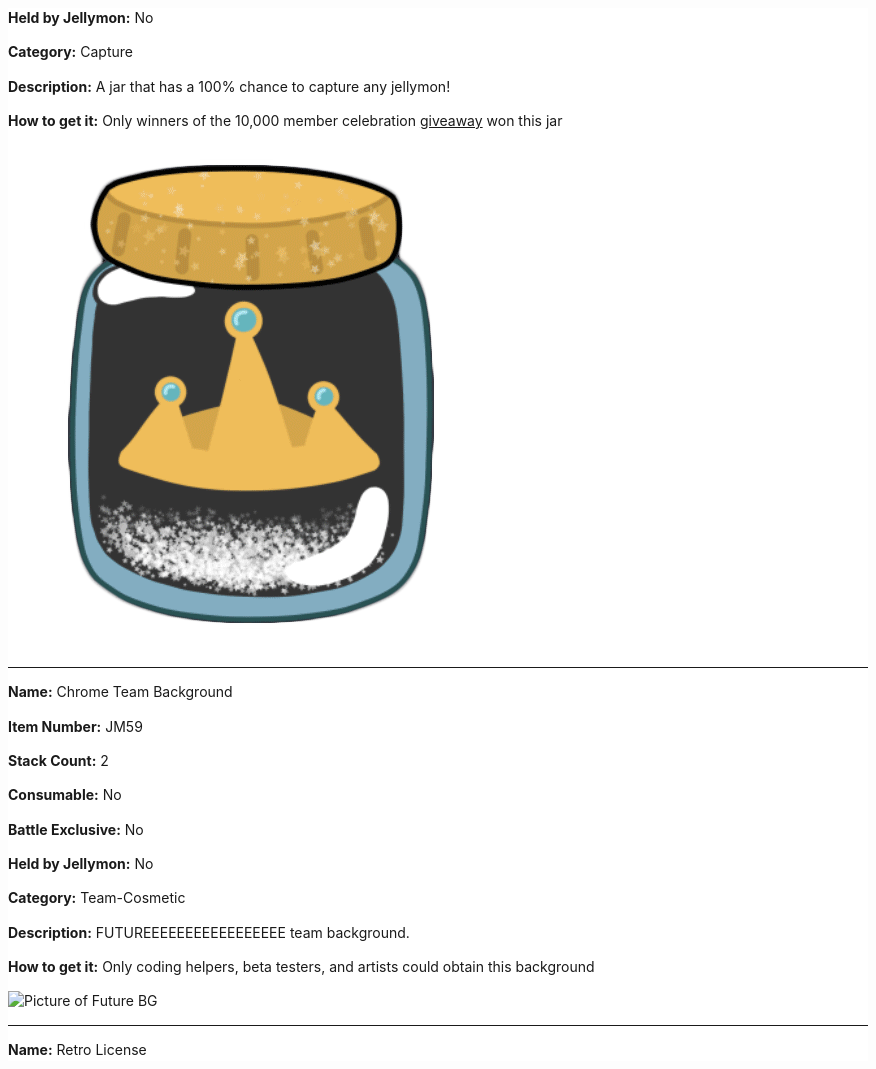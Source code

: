 **Held by Jellymon:** No

**Category:** Capture

**Description:** A jar that has a 100% chance to capture any jellymon!

**How to get it:** Only winners of the 10,000 member celebration [giveaway](https://discord.com/channels/384811165949231104/651142213501321263/777689292033622036) won this jar

![Image of Mindy's Glass Jar](/assets/Jellymon%20Items/Mindy%20Jar.png)
***
**Name:** Chrome Team Background

**Item Number:** JM59

**Stack Count:** 2

**Consumable:** No

**Battle Exclusive:** No

**Held by Jellymon:** No

**Category:** Team-Cosmetic

**Description:** FUTUREEEEEEEEEEEEEEEEE team background.

**How to get it:** Only coding helpers, beta testers, and artists could obtain this background

![Picture of Future BG](/assets/Jellymon%20Items/team.png)
***
**Name:** Retro License
